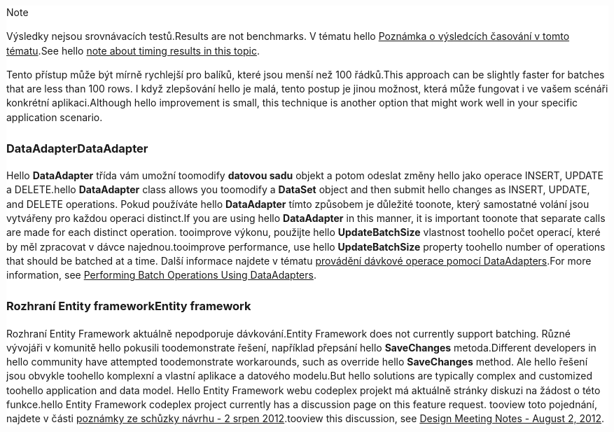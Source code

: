 > [!NOTE]
> <span data-ttu-id="ece2e-296">Výsledky nejsou srovnávacích testů.</span><span class="sxs-lookup"><span data-stu-id="ece2e-296">Results are not benchmarks.</span></span> <span data-ttu-id="ece2e-297">V tématu hello [Poznámka o výsledcích časování v tomto tématu](#note-about-timing-results-in-this-topic).</span><span class="sxs-lookup"><span data-stu-id="ece2e-297">See hello [note about timing results in this topic](#note-about-timing-results-in-this-topic).</span></span>
> 
> 

<span data-ttu-id="ece2e-298">Tento přístup může být mírně rychlejší pro balíků, které jsou menší než 100 řádků.</span><span class="sxs-lookup"><span data-stu-id="ece2e-298">This approach can be slightly faster for batches that are less than 100 rows.</span></span> <span data-ttu-id="ece2e-299">I když zlepšování hello je malá, tento postup je jinou možnost, která může fungovat i ve vašem scénáři konkrétní aplikaci.</span><span class="sxs-lookup"><span data-stu-id="ece2e-299">Although hello improvement is small, this technique is another option that might work well in your specific application scenario.</span></span>

### <a name="dataadapter"></a><span data-ttu-id="ece2e-300">DataAdapter</span><span class="sxs-lookup"><span data-stu-id="ece2e-300">DataAdapter</span></span>
<span data-ttu-id="ece2e-301">Hello **DataAdapter** třída vám umožní toomodify **datovou sadu** objekt a potom odeslat změny hello jako operace INSERT, UPDATE a DELETE.</span><span class="sxs-lookup"><span data-stu-id="ece2e-301">hello **DataAdapter** class allows you toomodify a **DataSet** object and then submit hello changes as INSERT, UPDATE, and DELETE operations.</span></span> <span data-ttu-id="ece2e-302">Pokud používáte hello **DataAdapter** tímto způsobem je důležité toonote, který samostatné volání jsou vytvářeny pro každou operaci distinct.</span><span class="sxs-lookup"><span data-stu-id="ece2e-302">If you are using hello **DataAdapter** in this manner, it is important toonote that separate calls are made for each distinct operation.</span></span> <span data-ttu-id="ece2e-303">tooimprove výkonu, použijte hello **UpdateBatchSize** vlastnost toohello počet operací, které by měl zpracovat v dávce najednou.</span><span class="sxs-lookup"><span data-stu-id="ece2e-303">tooimprove performance, use hello **UpdateBatchSize** property toohello number of operations that should be batched at a time.</span></span> <span data-ttu-id="ece2e-304">Další informace najdete v tématu [provádění dávkové operace pomocí DataAdapters](https://msdn.microsoft.com/library/aadf8fk2.aspx).</span><span class="sxs-lookup"><span data-stu-id="ece2e-304">For more information, see [Performing Batch Operations Using DataAdapters](https://msdn.microsoft.com/library/aadf8fk2.aspx).</span></span>

### <a name="entity-framework"></a><span data-ttu-id="ece2e-305">Rozhraní Entity framework</span><span class="sxs-lookup"><span data-stu-id="ece2e-305">Entity framework</span></span>
<span data-ttu-id="ece2e-306">Rozhraní Entity Framework aktuálně nepodporuje dávkování.</span><span class="sxs-lookup"><span data-stu-id="ece2e-306">Entity Framework does not currently support batching.</span></span> <span data-ttu-id="ece2e-307">Různé vývojáři v komunitě hello pokusili toodemonstrate řešení, například přepsání hello **SaveChanges** metoda.</span><span class="sxs-lookup"><span data-stu-id="ece2e-307">Different developers in hello community have attempted toodemonstrate workarounds, such as override hello **SaveChanges** method.</span></span> <span data-ttu-id="ece2e-308">Ale hello řešení jsou obvykle toohello komplexní a vlastní aplikace a datového modelu.</span><span class="sxs-lookup"><span data-stu-id="ece2e-308">But hello solutions are typically complex and customized toohello application and data model.</span></span> <span data-ttu-id="ece2e-309">Hello Entity Framework webu codeplex projekt má aktuálně stránky diskuzi na žádost o této funkce.</span><span class="sxs-lookup"><span data-stu-id="ece2e-309">hello Entity Framework codeplex project currently has a discussion page on this feature request.</span></span> <span data-ttu-id="ece2e-310">tooview toto pojednání, najdete v části [poznámky ze schůzky návrhu - 2 srpen 2012](http://entityframework.codeplex.com/wikipage?title=Design%20Meeting%20Notes%20-%20August%202%2c%202012).</span><span class="sxs-lookup"><span data-stu-id="ece2e-310">tooview this discussion, see [Design Meeting Notes - August 2, 2012](http://entityframework.codeplex.com/wikipage?title=Design%20Meeting%20Notes%20-%20August%202%2c%202012).</span></span>
